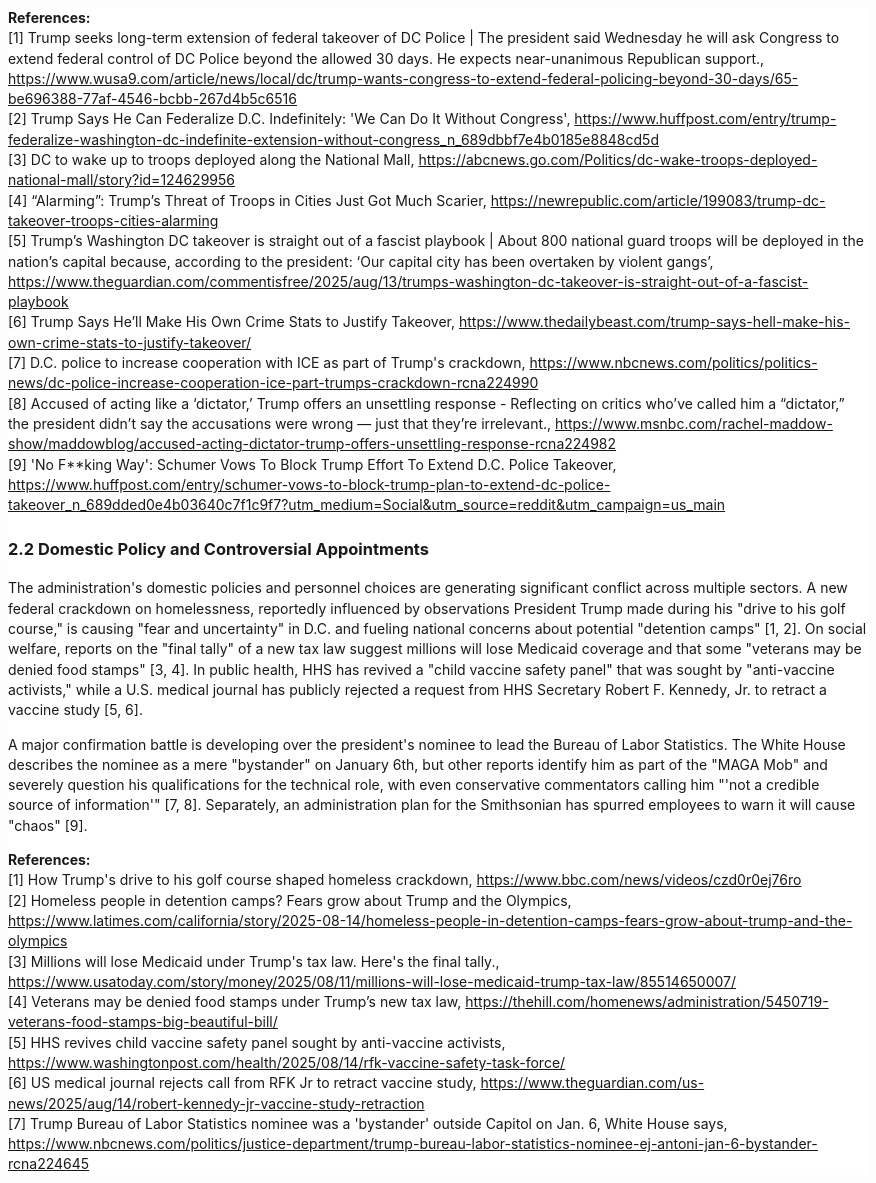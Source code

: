 **References:**  
[1] Trump seeks long-term extension of federal takeover of DC Police | The president said Wednesday he will ask Congress to extend federal control of DC Police beyond the allowed 30 days. He expects near-unanimous Republican support., https://www.wusa9.com/article/news/local/dc/trump-wants-congress-to-extend-federal-policing-beyond-30-days/65-be696388-77af-4546-bcbb-267d4b5c6516  
[2] Trump Says He Can Federalize D.C. Indefinitely: 'We Can Do It Without Congress', https://www.huffpost.com/entry/trump-federalize-washington-dc-indefinite-extension-without-congress_n_689dbbf7e4b0185e8848cd5d  
[3] DC to wake up to troops deployed along the National Mall, https://abcnews.go.com/Politics/dc-wake-troops-deployed-national-mall/story?id=124629956  
[4] “Alarming”: Trump’s Threat of Troops in Cities Just Got Much Scarier, https://newrepublic.com/article/199083/trump-dc-takeover-troops-cities-alarming  
[5] Trump’s Washington DC takeover is straight out of a fascist playbook | About 800 national guard troops will be deployed in the nation’s capital because, according to the president: ‘Our capital city has been overtaken by violent gangs’, https://www.theguardian.com/commentisfree/2025/aug/13/trumps-washington-dc-takeover-is-straight-out-of-a-fascist-playbook  
[6] Trump Says He’ll Make His Own Crime Stats to Justify Takeover, https://www.thedailybeast.com/trump-says-hell-make-his-own-crime-stats-to-justify-takeover/  
[7] D.C. police to increase cooperation with ICE as part of Trump's crackdown, https://www.nbcnews.com/politics/politics-news/dc-police-increase-cooperation-ice-part-trumps-crackdown-rcna224990  
[8] Accused of acting like a ‘dictator,’ Trump offers an unsettling response - Reflecting on critics who’ve called him a “dictator,” the president didn’t say the accusations were wrong — just that they’re irrelevant., https://www.msnbc.com/rachel-maddow-show/maddowblog/accused-acting-dictator-trump-offers-unsettling-response-rcna224982  
[9] 'No F**king Way': Schumer Vows To Block Trump Effort To Extend D.C. Police Takeover, https://www.huffpost.com/entry/schumer-vows-to-block-trump-plan-to-extend-dc-police-takeover_n_689dded0e4b03640c7f1c9f7?utm_medium=Social&utm_source=reddit&utm_campaign=us_main  

### 2.2 Domestic Policy and Controversial Appointments

The administration's domestic policies and personnel choices are generating significant conflict across multiple sectors. A new federal crackdown on homelessness, reportedly influenced by observations President Trump made during his "drive to his golf course," is causing "fear and uncertainty" in D.C. and fueling national concerns about potential "detention camps" [1, 2]. On social welfare, reports on the "final tally" of a new tax law suggest millions will lose Medicaid coverage and that some "veterans may be denied food stamps" [3, 4]. In public health, HHS has revived a "child vaccine safety panel" that was sought by "anti-vaccine activists," while a U.S. medical journal has publicly rejected a request from HHS Secretary Robert F. Kennedy, Jr. to retract a vaccine study [5, 6].

A major confirmation battle is developing over the president's nominee to lead the Bureau of Labor Statistics. The White House describes the nominee as a mere "bystander" on January 6th, but other reports identify him as part of the "MAGA Mob" and severely question his qualifications for the technical role, with even conservative commentators calling him "'not a credible source of information'" [7, 8]. Separately, an administration plan for the Smithsonian has spurred employees to warn it will cause "chaos" [9].

**References:**  
[1] How Trump's drive to his golf course shaped homeless crackdown, https://www.bbc.com/news/videos/czd0r0ej76ro  
[2] Homeless people in detention camps? Fears grow about Trump and the Olympics, https://www.latimes.com/california/story/2025-08-14/homeless-people-in-detention-camps-fears-grow-about-trump-and-the-olympics  
[3] Millions will lose Medicaid under Trump's tax law. Here's the final tally., https://www.usatoday.com/story/money/2025/08/11/millions-will-lose-medicaid-trump-tax-law/85514650007/  
[4] Veterans may be denied food stamps under Trump’s new tax law, https://thehill.com/homenews/administration/5450719-veterans-food-stamps-big-beautiful-bill/  
[5] HHS revives child vaccine safety panel sought by anti-vaccine activists, https://www.washingtonpost.com/health/2025/08/14/rfk-vaccine-safety-task-force/  
[6] US medical journal rejects call from RFK Jr to retract vaccine study, https://www.theguardian.com/us-news/2025/aug/14/robert-kennedy-jr-vaccine-study-retraction  
[7] Trump Bureau of Labor Statistics nominee was a 'bystander' outside Capitol on Jan. 6, White House says, https://www.nbcnews.com/politics/justice-department/trump-bureau-labor-statistics-nominee-ej-antoni-jan-6-bystander-rcna224645  
